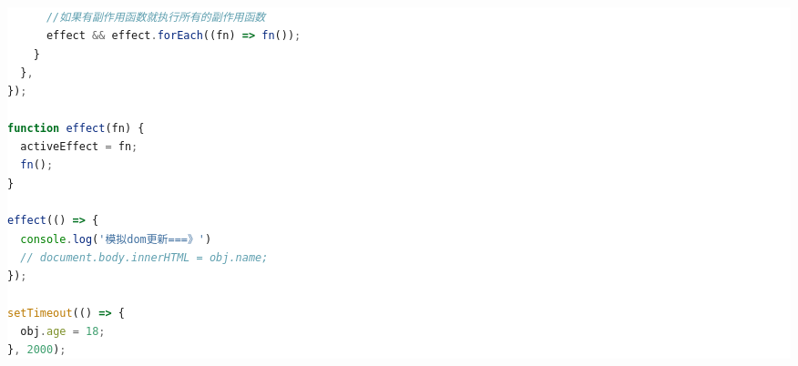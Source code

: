 ```javaScript
      //如果有副作用函数就执行所有的副作用函数
      effect && effect.forEach((fn) => fn());
    }
  },
});

function effect(fn) {
  activeEffect = fn;
  fn();
}

effect(() => {
  console.log('模拟dom更新===》')
  // document.body.innerHTML = obj.name;
});

setTimeout(() => {
  obj.age = 18;
}, 2000);
```